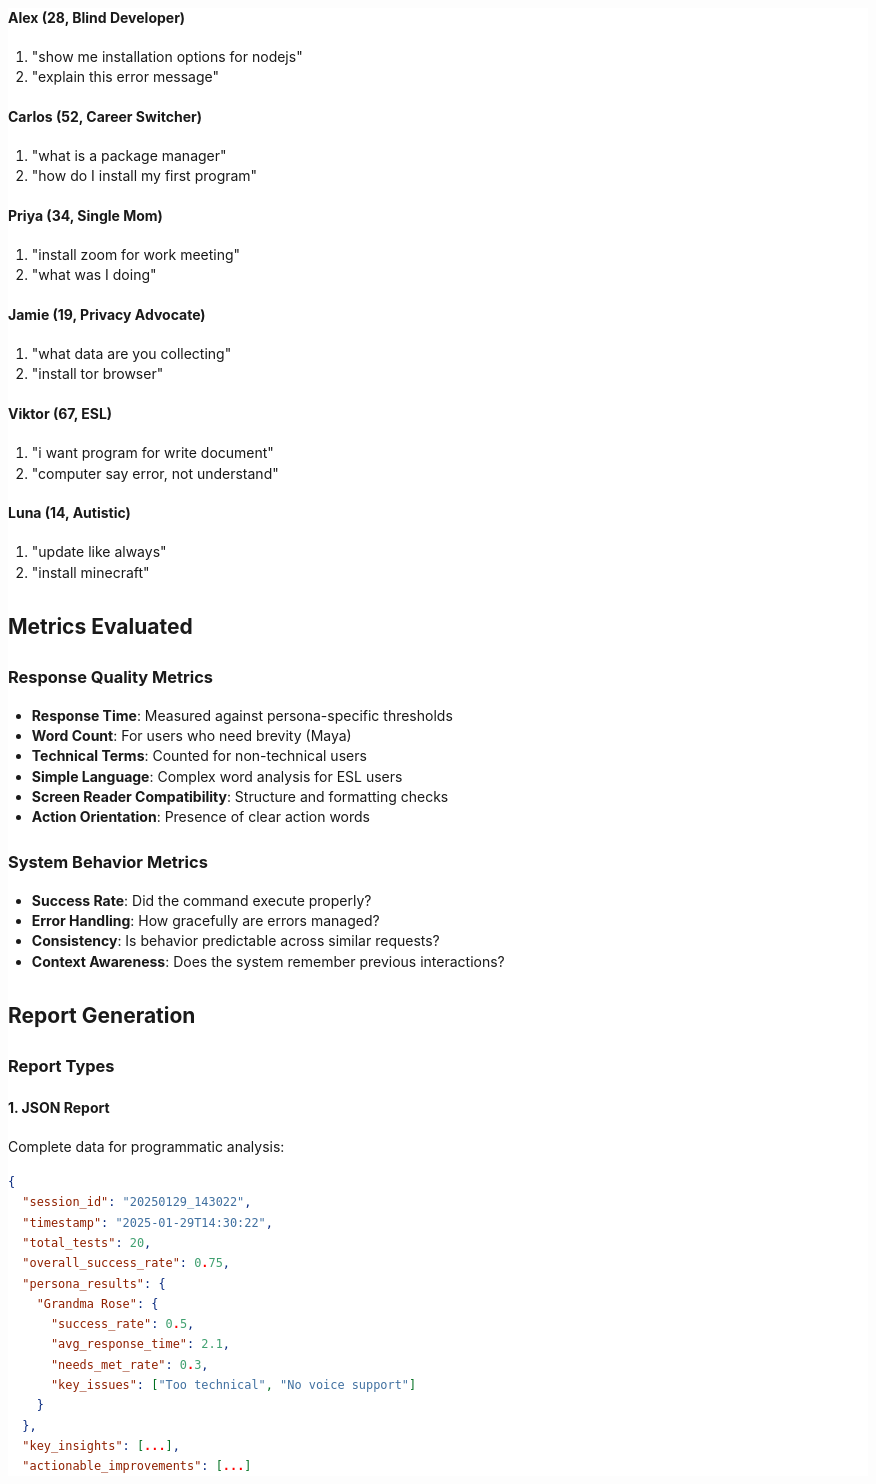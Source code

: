 #### Alex (28, Blind Developer)
1. "show me installation options for nodejs"
2. "explain this error message"

#### Carlos (52, Career Switcher)
1. "what is a package manager"
2. "how do I install my first program"

#### Priya (34, Single Mom)
1. "install zoom for work meeting"
2. "what was I doing"

#### Jamie (19, Privacy Advocate)
1. "what data are you collecting"
2. "install tor browser"

#### Viktor (67, ESL)
1. "i want program for write document"
2. "computer say error, not understand"

#### Luna (14, Autistic)
1. "update like always"
2. "install minecraft"

## Metrics Evaluated

### Response Quality Metrics
- **Response Time**: Measured against persona-specific thresholds
- **Word Count**: For users who need brevity (Maya)
- **Technical Terms**: Counted for non-technical users
- **Simple Language**: Complex word analysis for ESL users
- **Screen Reader Compatibility**: Structure and formatting checks
- **Action Orientation**: Presence of clear action words

### System Behavior Metrics
- **Success Rate**: Did the command execute properly?
- **Error Handling**: How gracefully are errors managed?
- **Consistency**: Is behavior predictable across similar requests?
- **Context Awareness**: Does the system remember previous interactions?

## Report Generation

### Report Types

#### 1. JSON Report
Complete data for programmatic analysis:
```json
{
  "session_id": "20250129_143022",
  "timestamp": "2025-01-29T14:30:22",
  "total_tests": 20,
  "overall_success_rate": 0.75,
  "persona_results": {
    "Grandma Rose": {
      "success_rate": 0.5,
      "avg_response_time": 2.1,
      "needs_met_rate": 0.3,
      "key_issues": ["Too technical", "No voice support"]
    }
  },
  "key_insights": [...],
  "actionable_improvements": [...]
```